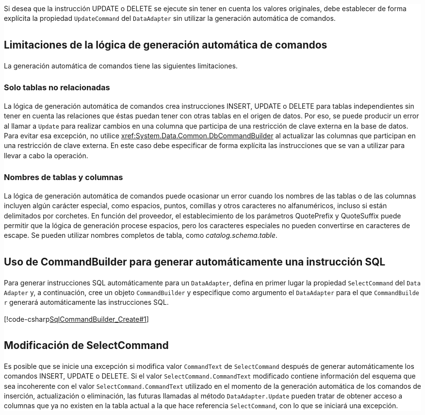 Si desea que la instrucción UPDATE o DELETE se ejecute sin tener en cuenta los valores originales, debe establecer de forma explícita la propiedad `UpdateCommand` del `DataAdapter` sin utilizar la generación automática de comandos.

## <a name="limitations-of-automatic-command-generation-logic"></a>Limitaciones de la lógica de generación automática de comandos

La generación automática de comandos tiene las siguientes limitaciones.

### <a name="unrelated-tables-only"></a>Solo tablas no relacionadas

La lógica de generación automática de comandos crea instrucciones INSERT, UPDATE o DELETE para tablas independientes sin tener en cuenta las relaciones que éstas puedan tener con otras tablas en el origen de datos. Por eso, se puede producir un error al llamar a `Update` para realizar cambios en una columna que participa de una restricción de clave externa en la base de datos. Para evitar esa excepción, no utilice <xref:System.Data.Common.DbCommandBuilder> al actualizar las columnas que participan en una restricción de clave externa. En este caso debe especificar de forma explícita las instrucciones que se van a utilizar para llevar a cabo la operación.

### <a name="table-and-column-names"></a>Nombres de tablas y columnas

La lógica de generación automática de comandos puede ocasionar un error cuando los nombres de las tablas o de las columnas incluyen algún carácter especial, como espacios, puntos, comillas y otros caracteres no alfanuméricos, incluso si están delimitados por corchetes. En función del proveedor, el establecimiento de los parámetros QuotePrefix y QuoteSuffix puede permitir que la lógica de generación procese espacios, pero los caracteres especiales no pueden convertirse en caracteres de escape. Se pueden utilizar nombres completos de tabla, como *catalog.schema.table*.

## <a name="use-the-commandbuilder-to-automatically-generate-an-sql-statement"></a>Uso de CommandBuilder para generar automáticamente una instrucción SQL

Para generar instrucciones SQL automáticamente para un `DataAdapter`, defina en primer lugar la propiedad `SelectCommand` del `DataAdapter` y, a continuación, cree un objeto `CommandBuilder` y especifique como argumento el `DataAdapter` para el que `CommandBuilder` generará automáticamente las instrucciones SQL.

[!code-csharp[SqlCommandBuilder_Create#1](~/../sqlclient/doc/samples/SqlCommandBuilder_Create.cs#1)]

## <a name="modify-the-selectcommand"></a>Modificación de SelectCommand

Es posible que se inicie una excepción si modifica valor `CommandText` de `SelectCommand` después de generar automáticamente los comandos INSERT, UPDATE o DELETE. Si el valor `SelectCommand.CommandText` modificado contiene información del esquema que sea incoherente con el valor `SelectCommand.CommandText` utilizado en el momento de la generación automática de los comandos de inserción, actualización o eliminación, las futuras llamadas al método `DataAdapter.Update` pueden tratar de obtener acceso a columnas que ya no existen en la tabla actual a la que hace referencia `SelectCommand`, con lo que se iniciará una excepción.

